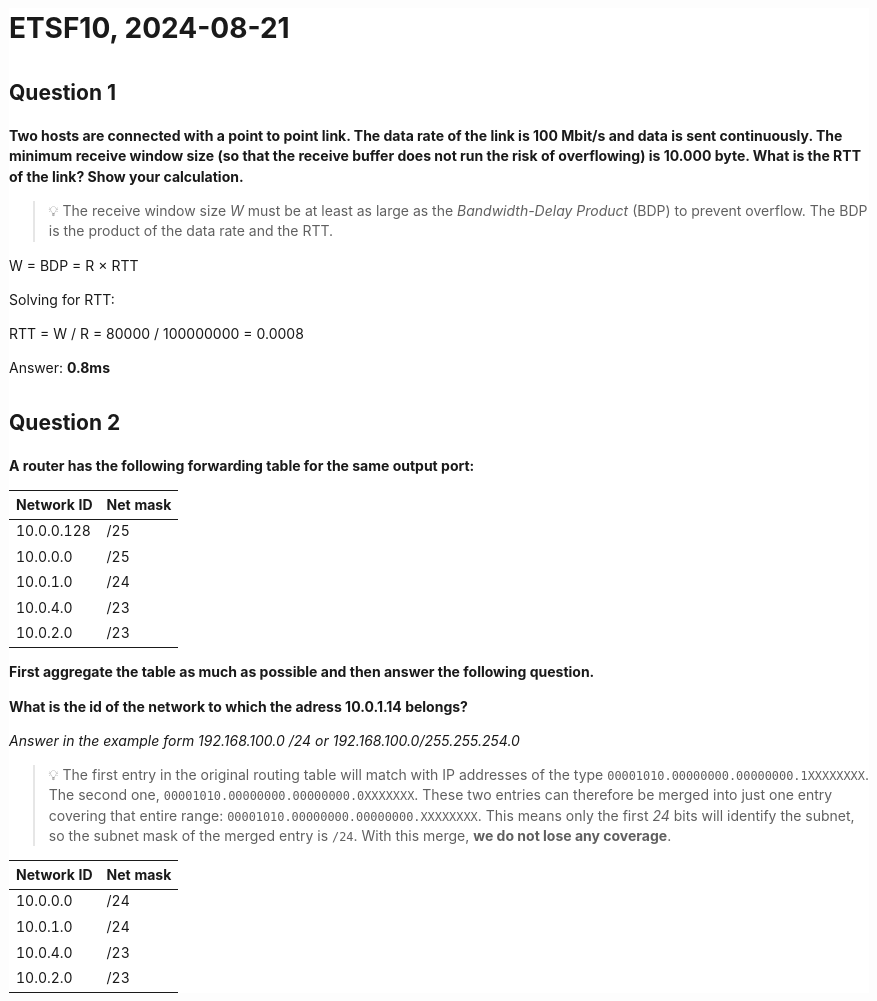 # ETSF10, 2024-08-21

## Question 1

**Two hosts are connected with a point to point link. The data rate of the link is 100 Mbit/s and data is sent continuously. The minimum receive window size (so that the receive buffer does not run the risk of overflowing) is 10.000 byte. What is the RTT of the link? Show your calculation.**

> 💡 The receive window size _W_ must be at least as large as the _Bandwidth-Delay Product_ (BDP) to prevent overflow. The BDP is the product of the data rate and the RTT.

W = BDP = R × RTT

Solving for RTT:

RTT = W / R = 80000 / 100000000 = 0.0008

Answer: **0.8ms**

## Question 2

**A router has the following forwarding table for the same output port:**

| Network ID | Net mask |
| ---------- | -------- |
| 10.0.0.128 | /25      |
| 10.0.0.0   | /25      |
| 10.0.1.0   | /24      |
| 10.0.4.0   | /23      |
| 10.0.2.0   | /23      |

**First aggregate the table as much as possible and then answer the following question.**

**What is the id of the network to which the adress 10.0.1.14 belongs?**

_Answer in the example form 192.168.100.0 /24 or 192.168.100.0/255.255.254.0_

> 💡 The first entry in the original routing table will match with IP addresses of the type `00001010.00000000.00000000.1XXXXXXXX`. The second one, `00001010.00000000.00000000.0XXXXXXX`. These two entries can therefore be merged into just one entry covering that entire range: `00001010.00000000.00000000.XXXXXXXX`. This means only the first _24_ bits will identify the subnet, so the subnet mask of the merged entry is `/24`. With this merge, **we do not lose any coverage**.

| Network ID | Net mask |
| ---------- | -------- |
| 10.0.0.0   | /24      |
| 10.0.1.0   | /24      |
| 10.0.4.0   | /23      |
| 10.0.2.0   | /23      |

